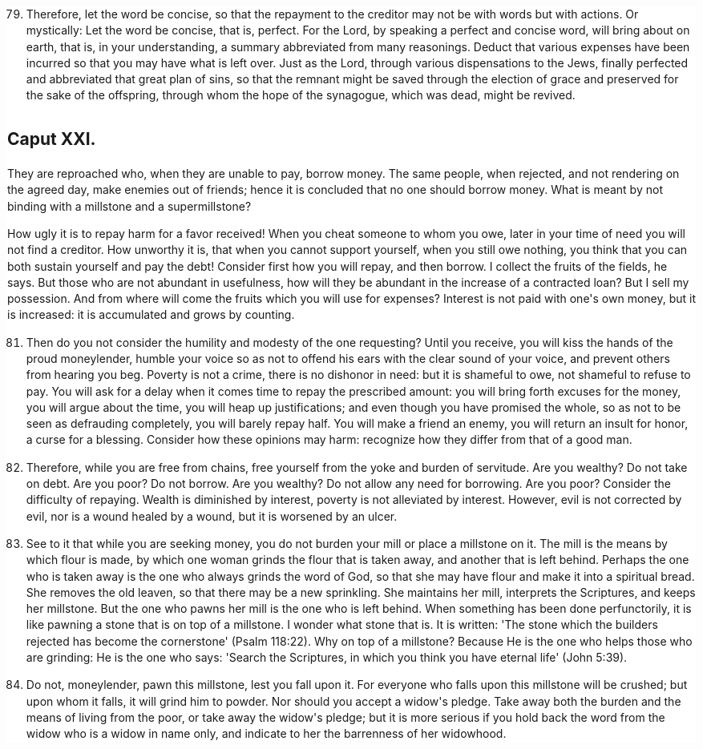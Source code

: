 79. Therefore, let the word be concise, so that the repayment to the creditor may not be with words but with actions. Or mystically: Let the word be concise, that is, perfect. For the Lord, by speaking a perfect and concise word, will bring about on earth, that is, in your understanding, a summary abbreviated from many reasonings. Deduct that various expenses have been incurred so that you may have what is left over. Just as the Lord, through various dispensations to the Jews, finally perfected and abbreviated that great plan of sins, so that the remnant might be saved through the election of grace and preserved for the sake of the offspring, through whom the hope of the synagogue, which was dead, might be revived.


<h2 id='tocuniq23'>Caput XXI.</h2>

They are reproached who, when they are unable to pay, borrow money. The same people, when rejected, and not rendering on the agreed day, make enemies out of friends; hence it is concluded that no one should borrow money. What is meant by not binding with a millstone and a supermillstone?



How ugly it is to repay harm for a favor received! When you cheat someone to whom you owe, later in your time of need you will not find a creditor. How unworthy it is, that when you cannot support yourself, when you still owe nothing, you think that you can both sustain yourself and pay the debt! Consider first how you will repay, and then borrow. I collect the fruits of the fields, he says. But those who are not abundant in usefulness, how will they be abundant in the increase of a contracted loan? But I sell my possession. And from where will come the fruits which you will use for expenses? Interest is not paid with one's own money, but it is increased: it is accumulated and grows by counting.

81. Then do you not consider the humility and modesty of the one requesting? Until you receive, you will kiss the hands of the proud moneylender, humble your voice so as not to offend his ears with the clear sound of your voice, and prevent others from hearing you beg. Poverty is not a crime, there is no dishonor in need: but it is shameful to owe, not shameful to refuse to pay. You will ask for a delay when it comes time to repay the prescribed amount: you will bring forth excuses for the money, you will argue about the time, you will heap up justifications; and even though you have promised the whole, so as not to be seen as defrauding completely, you will barely repay half. You will make a friend an enemy, you will return an insult for honor, a curse for a blessing. Consider how these opinions may harm: recognize how they differ from that of a good man.

82. Therefore, while you are free from chains, free yourself from the yoke and burden of servitude. Are you wealthy? Do not take on debt. Are you poor? Do not borrow. Are you wealthy? Do not allow any need for borrowing. Are you poor? Consider the difficulty of repaying. Wealth is diminished by interest, poverty is not alleviated by interest. However, evil is not corrected by evil, nor is a wound healed by a wound, but it is worsened by an ulcer.

83. See to it that while you are seeking money, you do not burden your mill or place a millstone on it. The mill is the means by which flour is made, by which one woman grinds the flour that is taken away, and another that is left behind. Perhaps the one who is taken away is the one who always grinds the word of God, so that she may have flour and make it into a spiritual bread. She removes the old leaven, so that there may be a new sprinkling. She maintains her mill, interprets the Scriptures, and keeps her millstone. But the one who pawns her mill is the one who is left behind. When something has been done perfunctorily, it is like pawning a stone that is on top of a millstone. I wonder what stone that is. It is written: 'The stone which the builders rejected has become the cornerstone' (Psalm 118:22). Why on top of a millstone? Because He is the one who helps those who are grinding: He is the one who says: 'Search the Scriptures, in which you think you have eternal life' (John 5:39).

84. Do not, moneylender, pawn this millstone, lest you fall upon it. For everyone who falls upon this millstone will be crushed; but upon whom it falls, it will grind him to powder. Nor should you accept a widow's pledge. Take away both the burden and the means of living from the poor, or take away the widow's pledge; but it is more serious if you hold back the word from the widow who is a widow in name only, and indicate to her the barrenness of her widowhood.
